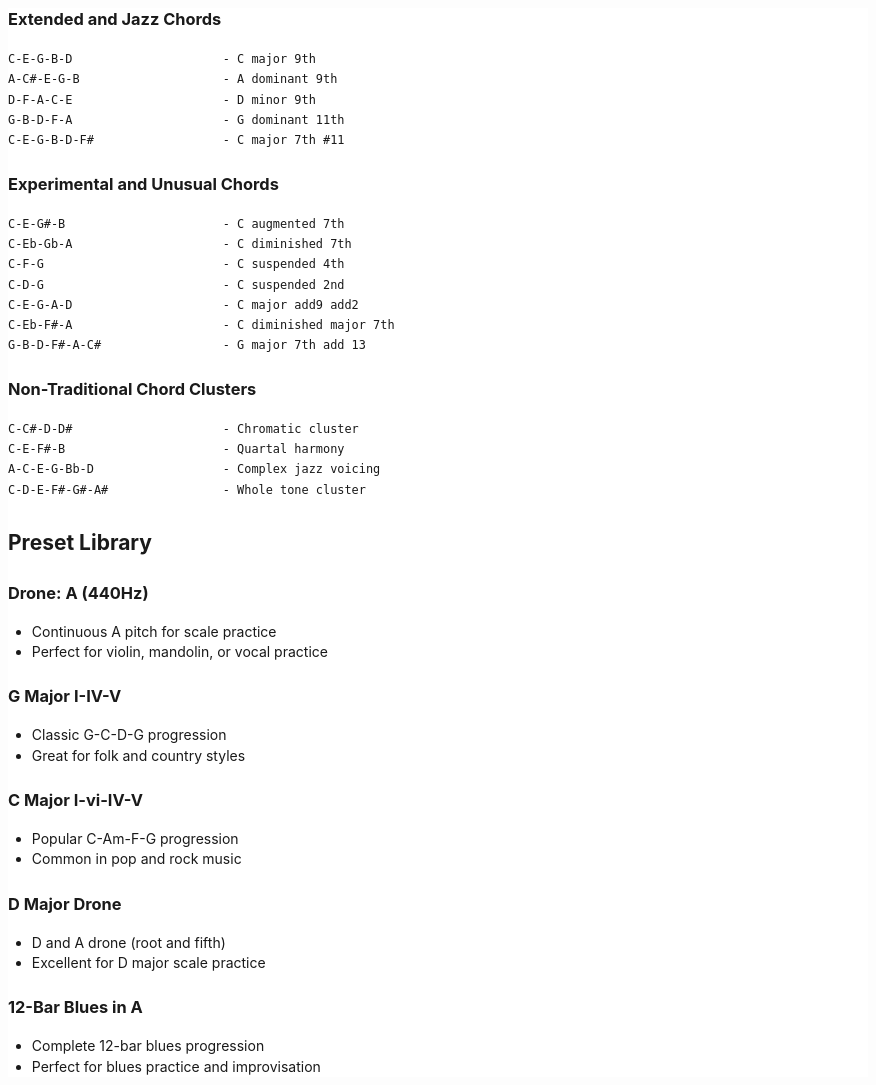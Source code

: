 ### Extended and Jazz Chords
```
C-E-G-B-D                     - C major 9th
A-C#-E-G-B                    - A dominant 9th
D-F-A-C-E                     - D minor 9th
G-B-D-F-A                     - G dominant 11th
C-E-G-B-D-F#                  - C major 7th #11
```

### Experimental and Unusual Chords
```
C-E-G#-B                      - C augmented 7th
C-Eb-Gb-A                     - C diminished 7th
C-F-G                         - C suspended 4th
C-D-G                         - C suspended 2nd
C-E-G-A-D                     - C major add9 add2
C-Eb-F#-A                     - C diminished major 7th
G-B-D-F#-A-C#                 - G major 7th add 13
```

### Non-Traditional Chord Clusters
```
C-C#-D-D#                     - Chromatic cluster
C-E-F#-B                      - Quartal harmony
A-C-E-G-Bb-D                  - Complex jazz voicing
C-D-E-F#-G#-A#                - Whole tone cluster
```

## Preset Library

### **Drone: A (440Hz)**
- Continuous A pitch for scale practice
- Perfect for violin, mandolin, or vocal practice

### **G Major I-IV-V**
- Classic G-C-D-G progression
- Great for folk and country styles

### **C Major I-vi-IV-V**
- Popular C-Am-F-G progression
- Common in pop and rock music

### **D Major Drone**
- D and A drone (root and fifth)
- Excellent for D major scale practice

### **12-Bar Blues in A**
- Complete 12-bar blues progression
- Perfect for blues practice and improvisation
